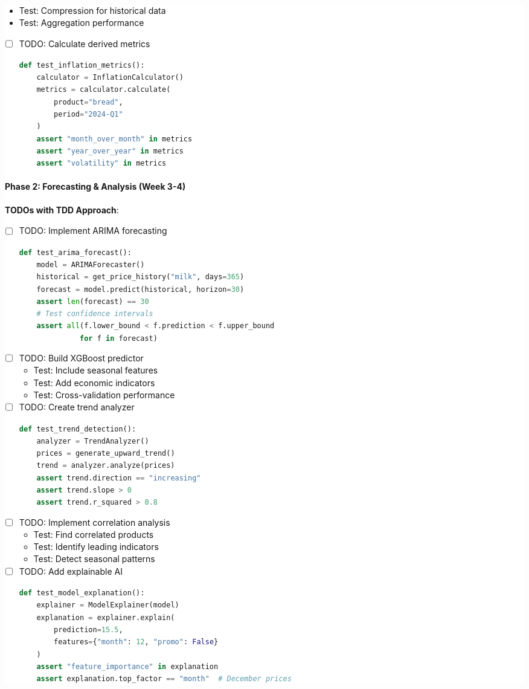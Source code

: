   - Test: Compression for historical data
  - Test: Aggregation performance
- [ ] TODO: Calculate derived metrics
  ```python
  def test_inflation_metrics():
      calculator = InflationCalculator()
      metrics = calculator.calculate(
          product="bread",
          period="2024-Q1"
      )
      assert "month_over_month" in metrics
      assert "year_over_year" in metrics
      assert "volatility" in metrics
  ```

#### Phase 2: Forecasting & Analysis (Week 3-4)

**TODOs with TDD Approach**:

- [ ] TODO: Implement ARIMA forecasting
  ```python
  def test_arima_forecast():
      model = ARIMAForecaster()
      historical = get_price_history("milk", days=365)
      forecast = model.predict(historical, horizon=30)
      assert len(forecast) == 30
      # Test confidence intervals
      assert all(f.lower_bound < f.prediction < f.upper_bound
                for f in forecast)
  ```
- [ ] TODO: Build XGBoost predictor
  - Test: Include seasonal features
  - Test: Add economic indicators
  - Test: Cross-validation performance
- [ ] TODO: Create trend analyzer
  ```python
  def test_trend_detection():
      analyzer = TrendAnalyzer()
      prices = generate_upward_trend()
      trend = analyzer.analyze(prices)
      assert trend.direction == "increasing"
      assert trend.slope > 0
      assert trend.r_squared > 0.8
  ```
- [ ] TODO: Implement correlation analysis
  - Test: Find correlated products
  - Test: Identify leading indicators
  - Test: Detect seasonal patterns
- [ ] TODO: Add explainable AI
  ```python
  def test_model_explanation():
      explainer = ModelExplainer(model)
      explanation = explainer.explain(
          prediction=15.5,
          features={"month": 12, "promo": False}
      )
      assert "feature_importance" in explanation
      assert explanation.top_factor == "month"  # December prices
  ```
